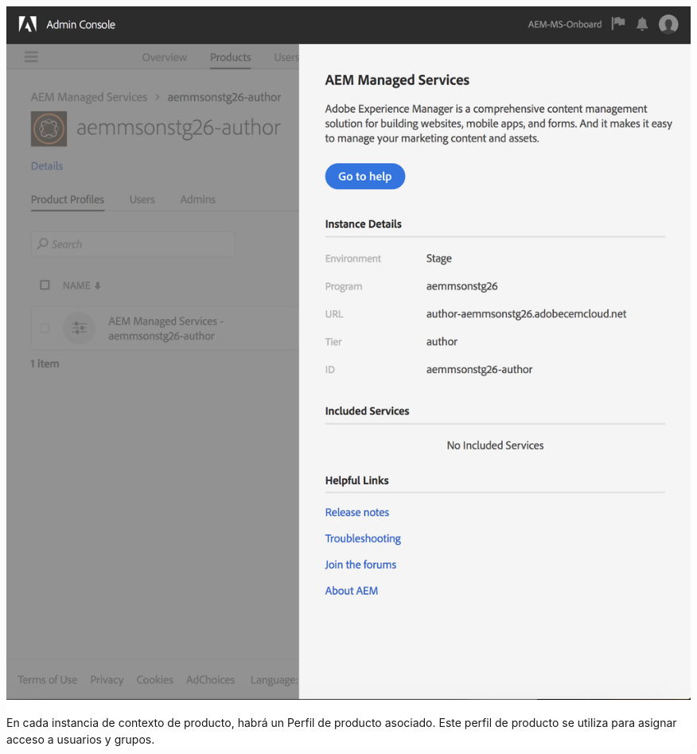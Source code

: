 ![screen_shot_2018-09-17at105601pm](assets/screen_shot_2018-09-17at105601pm.png)

En cada instancia de contexto de producto, habrá un Perfil de producto asociado. Este perfil de producto se utiliza para asignar acceso a usuarios y grupos.
